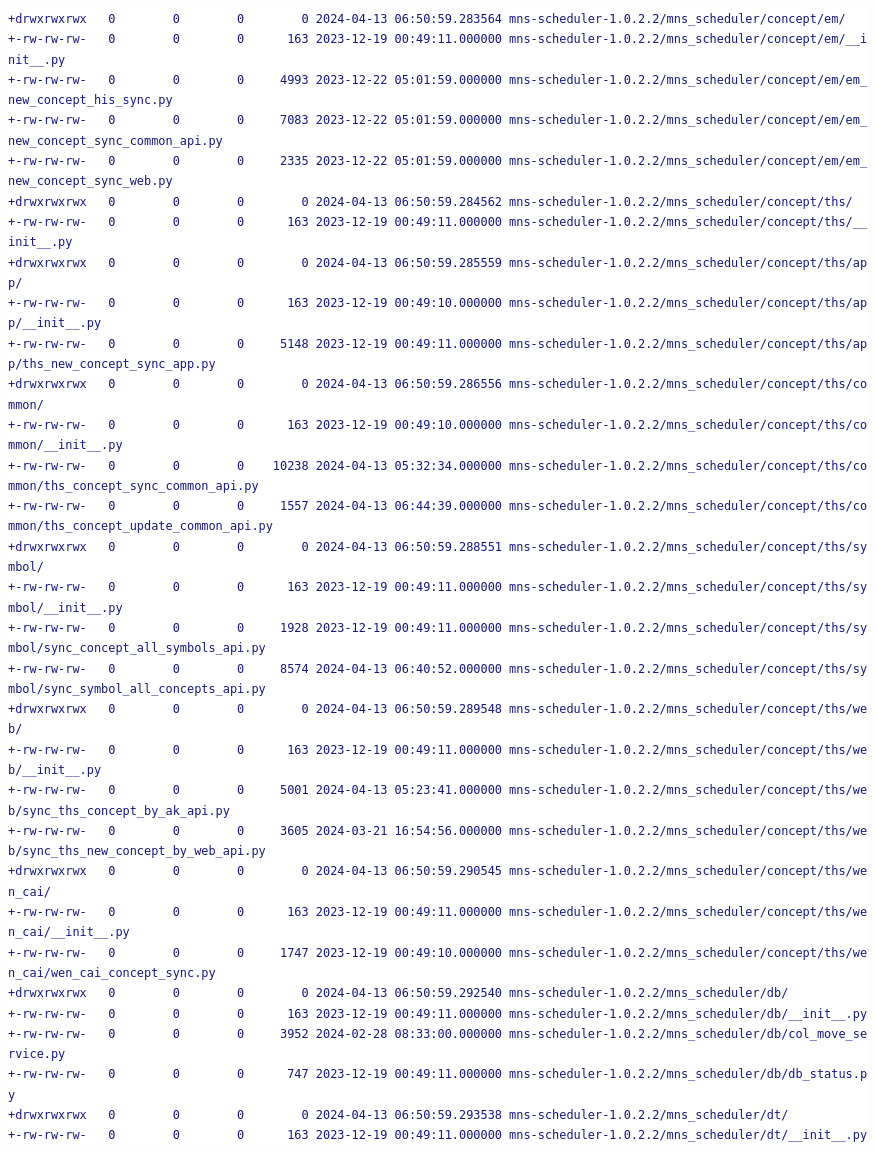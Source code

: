 ```diff
+drwxrwxrwx   0        0        0        0 2024-04-13 06:50:59.283564 mns-scheduler-1.0.2.2/mns_scheduler/concept/em/
+-rw-rw-rw-   0        0        0      163 2023-12-19 00:49:11.000000 mns-scheduler-1.0.2.2/mns_scheduler/concept/em/__init__.py
+-rw-rw-rw-   0        0        0     4993 2023-12-22 05:01:59.000000 mns-scheduler-1.0.2.2/mns_scheduler/concept/em/em_new_concept_his_sync.py
+-rw-rw-rw-   0        0        0     7083 2023-12-22 05:01:59.000000 mns-scheduler-1.0.2.2/mns_scheduler/concept/em/em_new_concept_sync_common_api.py
+-rw-rw-rw-   0        0        0     2335 2023-12-22 05:01:59.000000 mns-scheduler-1.0.2.2/mns_scheduler/concept/em/em_new_concept_sync_web.py
+drwxrwxrwx   0        0        0        0 2024-04-13 06:50:59.284562 mns-scheduler-1.0.2.2/mns_scheduler/concept/ths/
+-rw-rw-rw-   0        0        0      163 2023-12-19 00:49:11.000000 mns-scheduler-1.0.2.2/mns_scheduler/concept/ths/__init__.py
+drwxrwxrwx   0        0        0        0 2024-04-13 06:50:59.285559 mns-scheduler-1.0.2.2/mns_scheduler/concept/ths/app/
+-rw-rw-rw-   0        0        0      163 2023-12-19 00:49:10.000000 mns-scheduler-1.0.2.2/mns_scheduler/concept/ths/app/__init__.py
+-rw-rw-rw-   0        0        0     5148 2023-12-19 00:49:11.000000 mns-scheduler-1.0.2.2/mns_scheduler/concept/ths/app/ths_new_concept_sync_app.py
+drwxrwxrwx   0        0        0        0 2024-04-13 06:50:59.286556 mns-scheduler-1.0.2.2/mns_scheduler/concept/ths/common/
+-rw-rw-rw-   0        0        0      163 2023-12-19 00:49:10.000000 mns-scheduler-1.0.2.2/mns_scheduler/concept/ths/common/__init__.py
+-rw-rw-rw-   0        0        0    10238 2024-04-13 05:32:34.000000 mns-scheduler-1.0.2.2/mns_scheduler/concept/ths/common/ths_concept_sync_common_api.py
+-rw-rw-rw-   0        0        0     1557 2024-04-13 06:44:39.000000 mns-scheduler-1.0.2.2/mns_scheduler/concept/ths/common/ths_concept_update_common_api.py
+drwxrwxrwx   0        0        0        0 2024-04-13 06:50:59.288551 mns-scheduler-1.0.2.2/mns_scheduler/concept/ths/symbol/
+-rw-rw-rw-   0        0        0      163 2023-12-19 00:49:11.000000 mns-scheduler-1.0.2.2/mns_scheduler/concept/ths/symbol/__init__.py
+-rw-rw-rw-   0        0        0     1928 2023-12-19 00:49:11.000000 mns-scheduler-1.0.2.2/mns_scheduler/concept/ths/symbol/sync_concept_all_symbols_api.py
+-rw-rw-rw-   0        0        0     8574 2024-04-13 06:40:52.000000 mns-scheduler-1.0.2.2/mns_scheduler/concept/ths/symbol/sync_symbol_all_concepts_api.py
+drwxrwxrwx   0        0        0        0 2024-04-13 06:50:59.289548 mns-scheduler-1.0.2.2/mns_scheduler/concept/ths/web/
+-rw-rw-rw-   0        0        0      163 2023-12-19 00:49:11.000000 mns-scheduler-1.0.2.2/mns_scheduler/concept/ths/web/__init__.py
+-rw-rw-rw-   0        0        0     5001 2024-04-13 05:23:41.000000 mns-scheduler-1.0.2.2/mns_scheduler/concept/ths/web/sync_ths_concept_by_ak_api.py
+-rw-rw-rw-   0        0        0     3605 2024-03-21 16:54:56.000000 mns-scheduler-1.0.2.2/mns_scheduler/concept/ths/web/sync_ths_new_concept_by_web_api.py
+drwxrwxrwx   0        0        0        0 2024-04-13 06:50:59.290545 mns-scheduler-1.0.2.2/mns_scheduler/concept/ths/wen_cai/
+-rw-rw-rw-   0        0        0      163 2023-12-19 00:49:11.000000 mns-scheduler-1.0.2.2/mns_scheduler/concept/ths/wen_cai/__init__.py
+-rw-rw-rw-   0        0        0     1747 2023-12-19 00:49:10.000000 mns-scheduler-1.0.2.2/mns_scheduler/concept/ths/wen_cai/wen_cai_concept_sync.py
+drwxrwxrwx   0        0        0        0 2024-04-13 06:50:59.292540 mns-scheduler-1.0.2.2/mns_scheduler/db/
+-rw-rw-rw-   0        0        0      163 2023-12-19 00:49:11.000000 mns-scheduler-1.0.2.2/mns_scheduler/db/__init__.py
+-rw-rw-rw-   0        0        0     3952 2024-02-28 08:33:00.000000 mns-scheduler-1.0.2.2/mns_scheduler/db/col_move_service.py
+-rw-rw-rw-   0        0        0      747 2023-12-19 00:49:11.000000 mns-scheduler-1.0.2.2/mns_scheduler/db/db_status.py
+drwxrwxrwx   0        0        0        0 2024-04-13 06:50:59.293538 mns-scheduler-1.0.2.2/mns_scheduler/dt/
+-rw-rw-rw-   0        0        0      163 2023-12-19 00:49:11.000000 mns-scheduler-1.0.2.2/mns_scheduler/dt/__init__.py
```